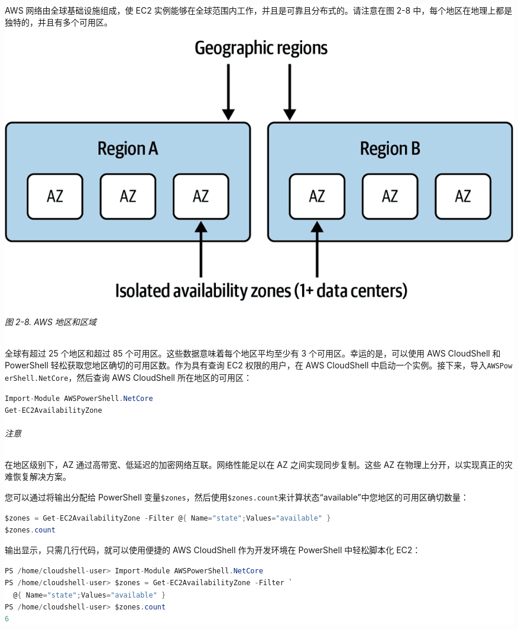 AWS 网络由全球基础设施组成，使 EC2 实例能够在全球范围内工作，并且是可靠且分布式的。请注意在图 2-8 中，每个地区在地理上都是独特的，并且有多个可用区。

![doac 0208](img/doac_0208.png)

###### 图 2-8\. AWS 地区和区域

全球有超过 25 个地区和超过 85 个可用区。这些数据意味着每个地区平均至少有 3 个可用区。幸运的是，可以使用 AWS CloudShell 和 PowerShell 轻松获取您地区确切的可用区数。作为具有查询 EC2 权限的用户，在 AWS CloudShell 中启动一个实例。接下来，导入`AWSPowerShell.NetCore`，然后查询 AWS CloudShell 所在地区的可用区：

```cs
Import-Module AWSPowerShell.NetCore
Get-EC2AvailabilityZone
```

###### 注意

在地区级别下，AZ 通过高带宽、低延迟的加密网络互联。网络性能足以在 AZ 之间实现同步复制。这些 AZ 在物理上分开，以实现真正的灾难恢复解决方案。

您可以通过将输出分配给 PowerShell 变量`$zones`，然后使用`$zones.count`来计算状态“available”中您地区的可用区确切数量：

```cs
$zones = Get-EC2AvailabilityZone -Filter @{ Name="state";Values="available" }
$zones.count
```

输出显示，只需几行代码，就可以使用便捷的 AWS CloudShell 作为开发环境在 PowerShell 中轻松脚本化 EC2：

```cs
PS /home/cloudshell-user> Import-Module AWSPowerShell.NetCore
PS /home/cloudshell-user> $zones = Get-EC2AvailabilityZone -Filter `
  @{ Name="state";Values="available" }
PS /home/cloudshell-user> $zones.count
6
```
